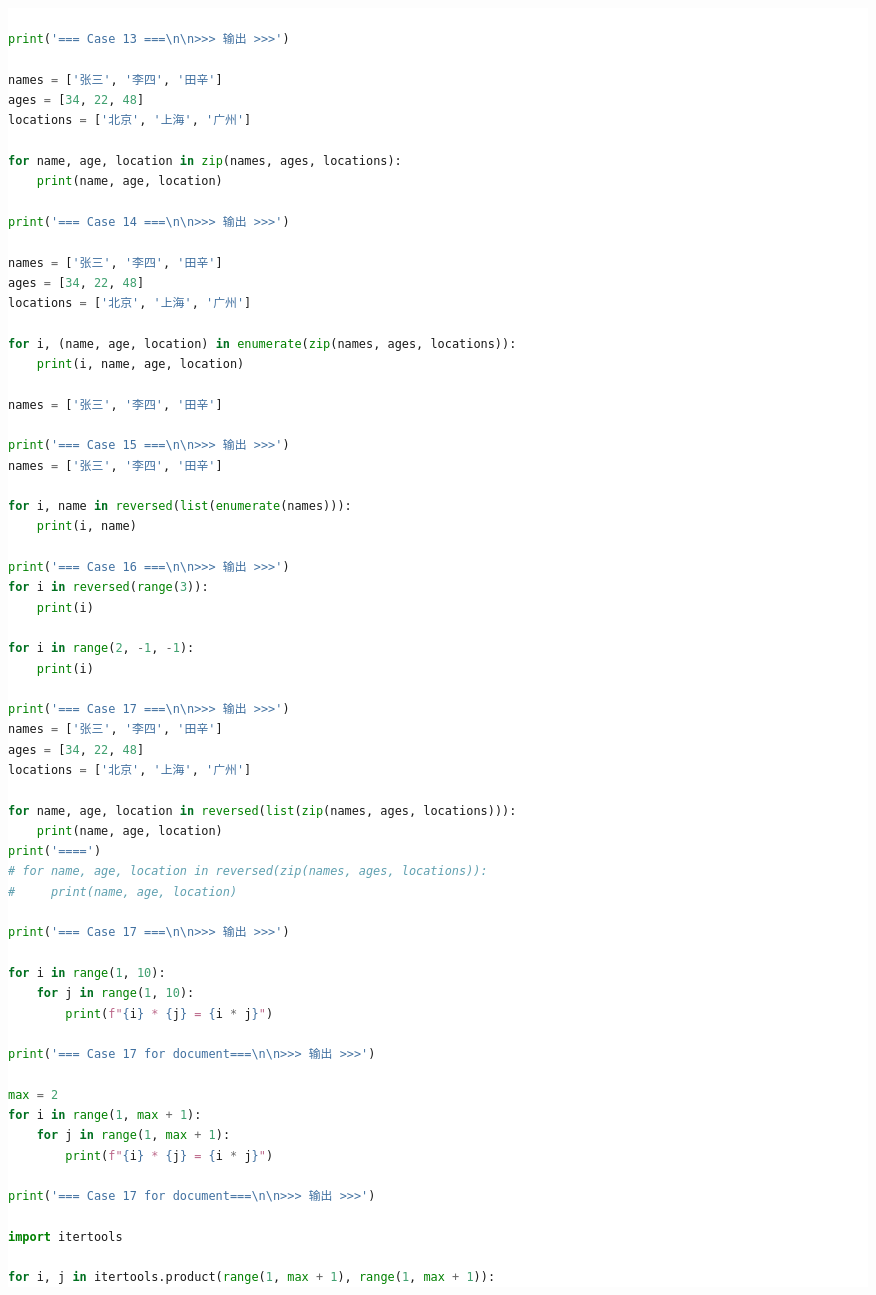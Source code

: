 ```python
  
print('=== Case 13 ===\n\n>>> 输出 >>>')  
  
names = ['张三', '李四', '田辛']  
ages = [34, 22, 48]  
locations = ['北京', '上海', '广州']  
  
for name, age, location in zip(names, ages, locations):  
    print(name, age, location)  
  
print('=== Case 14 ===\n\n>>> 输出 >>>')  
  
names = ['张三', '李四', '田辛']  
ages = [34, 22, 48]  
locations = ['北京', '上海', '广州']  
  
for i, (name, age, location) in enumerate(zip(names, ages, locations)):  
    print(i, name, age, location)  
  
names = ['张三', '李四', '田辛']  
  
print('=== Case 15 ===\n\n>>> 输出 >>>')  
names = ['张三', '李四', '田辛']  
  
for i, name in reversed(list(enumerate(names))):  
    print(i, name)  
  
print('=== Case 16 ===\n\n>>> 输出 >>>')  
for i in reversed(range(3)):  
    print(i)  
  
for i in range(2, -1, -1):  
    print(i)  
  
print('=== Case 17 ===\n\n>>> 输出 >>>')  
names = ['张三', '李四', '田辛']  
ages = [34, 22, 48]  
locations = ['北京', '上海', '广州']  
  
for name, age, location in reversed(list(zip(names, ages, locations))):  
    print(name, age, location)  
print('====')  
# for name, age, location in reversed(zip(names, ages, locations)):  
#     print(name, age, location)  
  
print('=== Case 17 ===\n\n>>> 输出 >>>')  
  
for i in range(1, 10):  
    for j in range(1, 10):  
        print(f"{i} * {j} = {i * j}")  
  
print('=== Case 17 for document===\n\n>>> 输出 >>>')  
  
max = 2  
for i in range(1, max + 1):  
    for j in range(1, max + 1):  
        print(f"{i} * {j} = {i * j}")  
  
print('=== Case 17 for document===\n\n>>> 输出 >>>')  
  
import itertools  
  
for i, j in itertools.product(range(1, max + 1), range(1, max + 1)):  
```